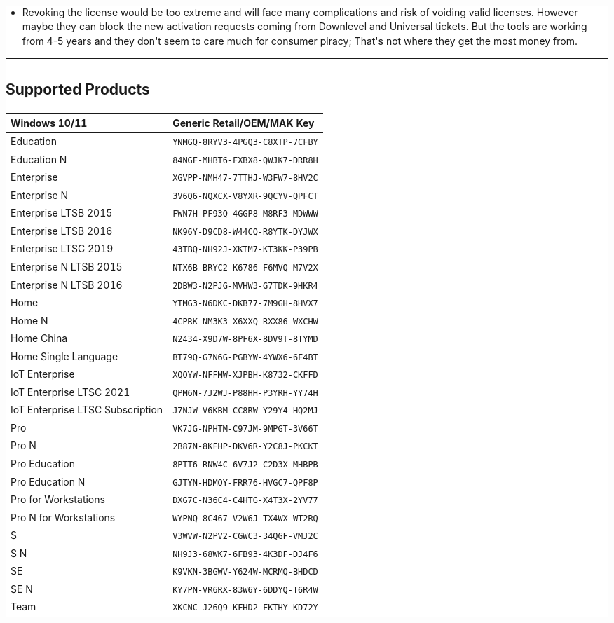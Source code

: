 -   Revoking the license would be too extreme and will face many complications and risk of voiding valid licenses. However maybe they can block the new activation requests coming from Downlevel and Universal tickets. But the tools are working from 4-5 years and they don't seem to care much for consumer piracy; That's not where they get the most money from.

------------------------------------------------------------------------

## Supported Products

| Windows 10/11                    | Generic Retail/OEM/MAK Key      |
|:---------------------------------|:--------------------------------|
| Education                        | `YNMGQ-8RYV3-4PGQ3-C8XTP-7CFBY` |
| Education N                      | `84NGF-MHBT6-FXBX8-QWJK7-DRR8H` |
| Enterprise                       | `XGVPP-NMH47-7TTHJ-W3FW7-8HV2C` |
| Enterprise N                     | `3V6Q6-NQXCX-V8YXR-9QCYV-QPFCT` |
| Enterprise LTSB 2015             | `FWN7H-PF93Q-4GGP8-M8RF3-MDWWW` |
| Enterprise LTSB 2016             | `NK96Y-D9CD8-W44CQ-R8YTK-DYJWX` |
| Enterprise LTSC 2019             | `43TBQ-NH92J-XKTM7-KT3KK-P39PB` |
| Enterprise N LTSB 2015           | `NTX6B-BRYC2-K6786-F6MVQ-M7V2X` |
| Enterprise N LTSB 2016           | `2DBW3-N2PJG-MVHW3-G7TDK-9HKR4` |
| Home                             | `YTMG3-N6DKC-DKB77-7M9GH-8HVX7` |
| Home N                           | `4CPRK-NM3K3-X6XXQ-RXX86-WXCHW` |
| Home China                       | `N2434-X9D7W-8PF6X-8DV9T-8TYMD` |
| Home Single Language             | `BT79Q-G7N6G-PGBYW-4YWX6-6F4BT` |
| IoT Enterprise                   | `XQQYW-NFFMW-XJPBH-K8732-CKFFD` |
| IoT Enterprise LTSC 2021         | `QPM6N-7J2WJ-P88HH-P3YRH-YY74H` |
| IoT Enterprise LTSC Subscription | `J7NJW-V6KBM-CC8RW-Y29Y4-HQ2MJ` |
| Pro                              | `VK7JG-NPHTM-C97JM-9MPGT-3V66T` |
| Pro N                            | `2B87N-8KFHP-DKV6R-Y2C8J-PKCKT` |
| Pro Education                    | `8PTT6-RNW4C-6V7J2-C2D3X-MHBPB` |
| Pro Education N                  | `GJTYN-HDMQY-FRR76-HVGC7-QPF8P` |
| Pro for Workstations             | `DXG7C-N36C4-C4HTG-X4T3X-2YV77` |
| Pro N for Workstations           | `WYPNQ-8C467-V2W6J-TX4WX-WT2RQ` |
| S                                | `V3WVW-N2PV2-CGWC3-34QGF-VMJ2C` |
| S N                              | `NH9J3-68WK7-6FB93-4K3DF-DJ4F6` |
| SE                               | `K9VKN-3BGWV-Y624W-MCRMQ-BHDCD` |
| SE N                             | `KY7PN-VR6RX-83W6Y-6DDYQ-T6R4W` |
| Team                             | `XKCNC-J26Q9-KFHD2-FKTHY-KD72Y` |
